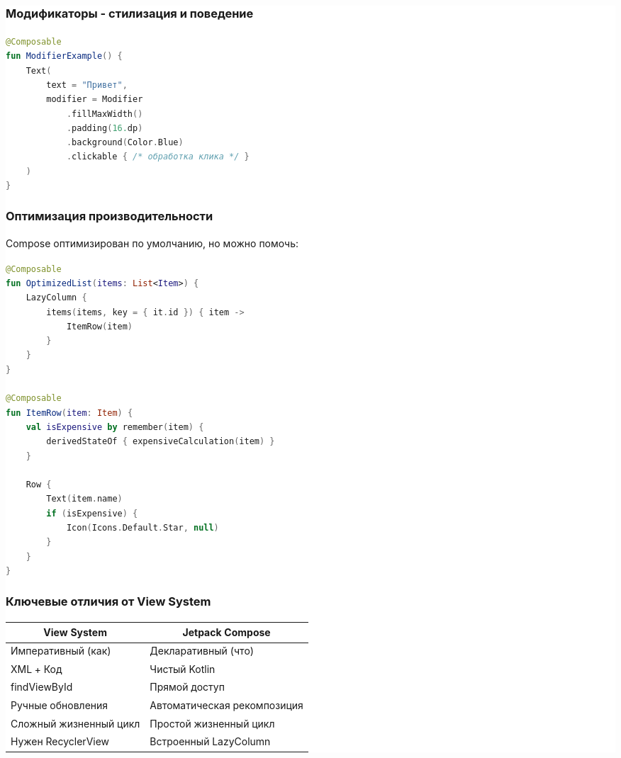### Модификаторы - стилизация и поведение

```kotlin
@Composable
fun ModifierExample() {
    Text(
        text = "Привет",
        modifier = Modifier
            .fillMaxWidth()
            .padding(16.dp)
            .background(Color.Blue)
            .clickable { /* обработка клика */ }
    )
}
```

### Оптимизация производительности

Compose оптимизирован по умолчанию, но можно помочь:

```kotlin
@Composable
fun OptimizedList(items: List<Item>) {
    LazyColumn {
        items(items, key = { it.id }) { item ->
            ItemRow(item)
        }
    }
}

@Composable
fun ItemRow(item: Item) {
    val isExpensive by remember(item) {
        derivedStateOf { expensiveCalculation(item) }
    }

    Row {
        Text(item.name)
        if (isExpensive) {
            Icon(Icons.Default.Star, null)
        }
    }
}
```

### Ключевые отличия от View System

| View System | Jetpack Compose |
|-------------|-----------------|
| Императивный (как) | Декларативный (что) |
| XML + Код | Чистый Kotlin |
| findViewById | Прямой доступ |
| Ручные обновления | Автоматическая рекомпозиция |
| Сложный жизненный цикл | Простой жизненный цикл |
| Нужен RecyclerView | Встроенный LazyColumn |
